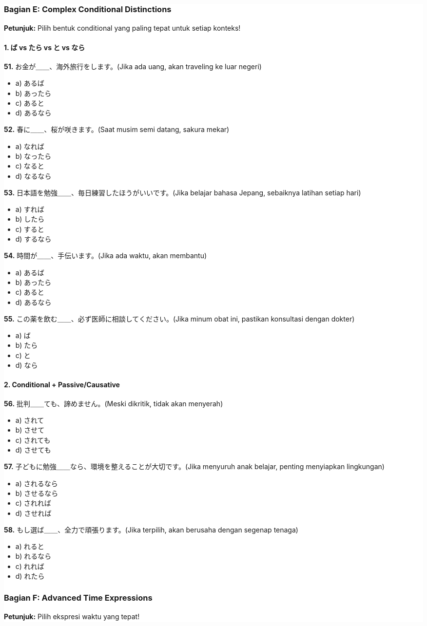 ### Bagian E: Complex Conditional Distinctions
**Petunjuk:** Pilih bentuk conditional yang paling tepat untuk setiap konteks!

#### 1. ば vs たら vs と vs なら
**51.** お金が＿＿、海外旅行をします。(Jika ada uang, akan traveling ke luar negeri)
- a) あるば
- b) あったら
- c) あると
- d) あるなら

**52.** 春に＿＿、桜が咲きます。(Saat musim semi datang, sakura mekar)
- a) なれば
- b) なったら
- c) なると
- d) なるなら

**53.** 日本語を勉強＿＿、毎日練習したほうがいいです。(Jika belajar bahasa Jepang, sebaiknya latihan setiap hari)
- a) すれば
- b) したら
- c) すると
- d) するなら

**54.** 時間が＿＿、手伝います。(Jika ada waktu, akan membantu)
- a) あるば
- b) あったら
- c) あると
- d) あるなら

**55.** この薬を飲む＿＿、必ず医師に相談してください。(Jika minum obat ini, pastikan konsultasi dengan dokter)
- a) ば
- b) たら
- c) と
- d) なら

#### 2. Conditional + Passive/Causative
**56.** 批判＿＿ても、諦めません。(Meski dikritik, tidak akan menyerah)
- a) されて
- b) させて
- c) されても
- d) させても

**57.** 子どもに勉強＿＿なら、環境を整えることが大切です。(Jika menyuruh anak belajar, penting menyiapkan lingkungan)
- a) されるなら
- b) させるなら
- c) されれば
- d) させれば

**58.** もし選ば＿＿、全力で頑張ります。(Jika terpilih, akan berusaha dengan segenap tenaga)
- a) れると
- b) れるなら
- c) れれば
- d) れたら

### Bagian F: Advanced Time Expressions
**Petunjuk:** Pilih ekspresi waktu yang tepat!
